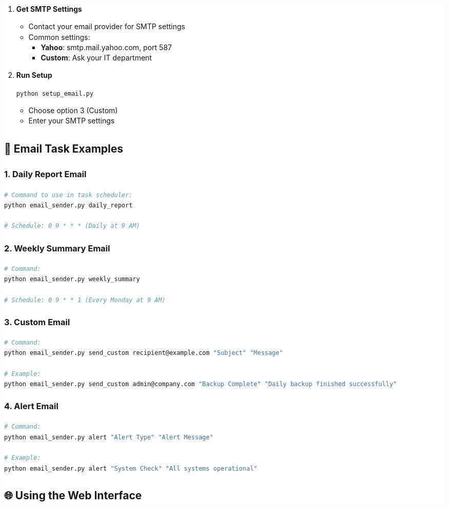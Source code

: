 1. **Get SMTP Settings**
   - Contact your email provider for SMTP settings
   - Common settings:
     - **Yahoo**: smtp.mail.yahoo.com, port 587
     - **Custom**: Ask your IT department

2. **Run Setup**
   ```bash
   python setup_email.py
   ```
   - Choose option 3 (Custom)
   - Enter your SMTP settings

## 📧 Email Task Examples

### 1. Daily Report Email
```bash
# Command to use in task scheduler:
python email_sender.py daily_report

# Schedule: 0 9 * * * (Daily at 9 AM)
```

### 2. Weekly Summary Email
```bash
# Command:
python email_sender.py weekly_summary

# Schedule: 0 9 * * 1 (Every Monday at 9 AM)
```

### 3. Custom Email
```bash
# Command:
python email_sender.py send_custom recipient@example.com "Subject" "Message"

# Example:
python email_sender.py send_custom admin@company.com "Backup Complete" "Daily backup finished successfully"
```

### 4. Alert Email
```bash
# Command:
python email_sender.py alert "Alert Type" "Alert Message"

# Example:
python email_sender.py alert "System Check" "All systems operational"
```

## 🌐 Using the Web Interface
